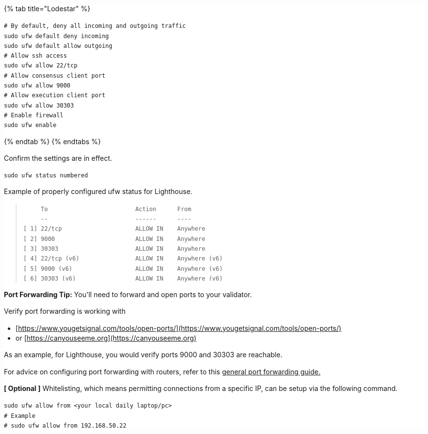 
{% tab title="Lodestar" %}
```
# By default, deny all incoming and outgoing traffic
sudo ufw default deny incoming
sudo ufw default allow outgoing
# Allow ssh access
sudo ufw allow 22/tcp
# Allow consensus client port
sudo ufw allow 9000
# Allow execution client port
sudo ufw allow 30303
# Enable firewall
sudo ufw enable
```
{% endtab %}
{% endtabs %}

Confirm the settings are in effect.

```
sudo ufw status numbered
```

Example of properly configured ufw status for Lighthouse.

> ```
>      To                         Action      From
>      --                         ------      ----
> [ 1] 22/tcp                     ALLOW IN    Anywhere
> [ 2] 9000                       ALLOW IN    Anywhere
> [ 3] 30303                      ALLOW IN    Anywhere
> [ 4] 22/tcp (v6)                ALLOW IN    Anywhere (v6)
> [ 5] 9000 (v6)                  ALLOW IN    Anywhere (v6)
> [ 6] 30303 (v6)                 ALLOW IN    Anywhere (v6)
> ```

**Port Forwarding Tip:** You'll need to forward and open ports to your validator.

Verify port forwarding is working with

* [https://www.yougetsignal.com/tools/open-ports/](https://www.yougetsignal.com/tools/open-ports/)
* or [https://canyouseeme.org](https://canyouseeme.org)

As an example, for Lighthouse, you would verify ports 9000 and 30303 are reachable.

For advice on configuring port forwarding with routers, refer to this [general port forwarding guide.](https://www.noip.com/support/knowledgebase/general-port-forwarding-guide/)

**\[ Optional ]** Whitelisting, which means permitting connections from a specific IP, can be setup via the following command.

```
sudo ufw allow from <your local daily laptop/pc>
# Example
# sudo ufw allow from 192.168.50.22
```

